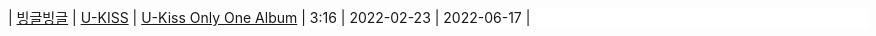 | [빙글빙글](https://open.spotify.com/track/3OYenS9QMGVQJWv9lc0eCj) | [U\-KISS](https://open.spotify.com/artist/2GB76Lm833jVI5kLvKEB7Z) | [U\-Kiss Only One Album](https://open.spotify.com/album/7lsKoouqNG0L1VUWEeoGVY) | 3:16 | 2022-02-23 | 2022-06-17 |
